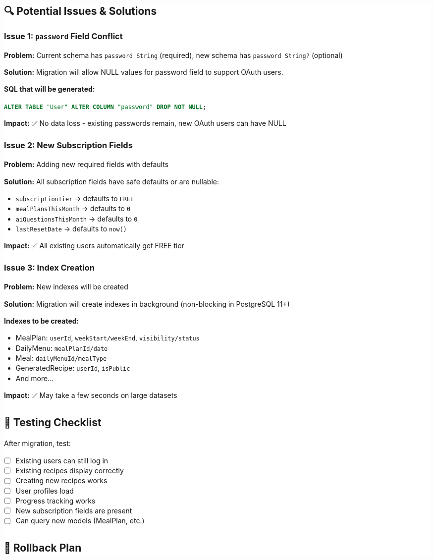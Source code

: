 ## 🔍 Potential Issues & Solutions

### Issue 1: `password` Field Conflict
**Problem:** Current schema has `password String` (required), new schema has `password String?` (optional)

**Solution:** Migration will allow NULL values for password field to support OAuth users.

**SQL that will be generated:**
```sql
ALTER TABLE "User" ALTER COLUMN "password" DROP NOT NULL;
```

**Impact:** ✅ No data loss - existing passwords remain, new OAuth users can have NULL

### Issue 2: New Subscription Fields
**Problem:** Adding new required fields with defaults

**Solution:** All subscription fields have safe defaults or are nullable:
- `subscriptionTier` → defaults to `FREE`
- `mealPlansThisMonth` → defaults to `0`
- `aiQuestionsThisMonth` → defaults to `0`
- `lastResetDate` → defaults to `now()`

**Impact:** ✅ All existing users automatically get FREE tier

### Issue 3: Index Creation
**Problem:** New indexes will be created

**Solution:** Migration will create indexes in background (non-blocking in PostgreSQL 11+)

**Indexes to be created:**
- MealPlan: `userId`, `weekStart/weekEnd`, `visibility/status`
- DailyMenu: `mealPlanId/date`
- Meal: `dailyMenuId/mealType`
- GeneratedRecipe: `userId`, `isPublic`
- And more...

**Impact:** ✅ May take a few seconds on large datasets

## 🧪 Testing Checklist

After migration, test:

- [ ] Existing users can still log in
- [ ] Existing recipes display correctly
- [ ] Creating new recipes works
- [ ] User profiles load
- [ ] Progress tracking works
- [ ] New subscription fields are present
- [ ] Can query new models (MealPlan, etc.)

## 🔄 Rollback Plan
